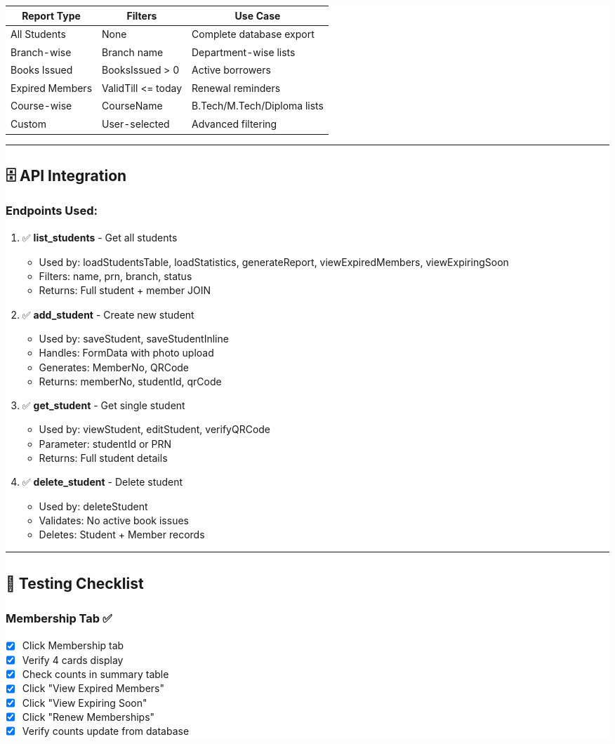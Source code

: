 | Report Type | Filters | Use Case |
|-------------|---------|----------|
| All Students | None | Complete database export |
| Branch-wise | Branch name | Department-wise lists |
| Books Issued | BooksIssued > 0 | Active borrowers |
| Expired Members | ValidTill <= today | Renewal reminders |
| Course-wise | CourseName | B.Tech/M.Tech/Diploma lists |
| Custom | User-selected | Advanced filtering |

---

## 🗄️ API Integration

### Endpoints Used:

1. ✅ **list_students** - Get all students
   - Used by: loadStudentsTable, loadStatistics, generateReport, viewExpiredMembers, viewExpiringSoon
   - Filters: name, prn, branch, status
   - Returns: Full student + member JOIN

2. ✅ **add_student** - Create new student
   - Used by: saveStudent, saveStudentInline
   - Handles: FormData with photo upload
   - Generates: MemberNo, QRCode
   - Returns: memberNo, studentId, qrCode

3. ✅ **get_student** - Get single student
   - Used by: viewStudent, editStudent, verifyQRCode
   - Parameter: studentId or PRN
   - Returns: Full student details

4. ✅ **delete_student** - Delete student
   - Used by: deleteStudent
   - Validates: No active book issues
   - Deletes: Student + Member records

---

## 🧪 Testing Checklist

### Membership Tab ✅
- [x] Click Membership tab
- [x] Verify 4 cards display
- [x] Check counts in summary table
- [x] Click "View Expired Members"
- [x] Click "View Expiring Soon"
- [x] Click "Renew Memberships"
- [x] Verify counts update from database
